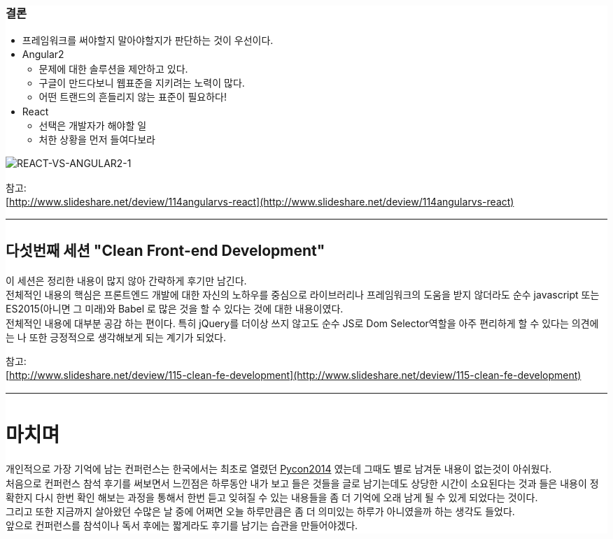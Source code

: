 ### 결론
- 프레임워크를 써야할지 말아야할지가 판단하는 것이 우선이다.
- Angular2
  - 문제에 대한 솔루션을 제안하고 있다.
  - 구글이 만드다보니 웹표준을 지키려는 노력이 많다.
  - 어떤 트랜드의 흔들리지 않는 표준이 필요하다!
- React
  - 선택은 개발자가 해야할 일
  - 처한 상황을 먼저 들여다보라

![REACT-VS-ANGULAR2-1](/images/deview2016/IMG_6027.jpg)  

참고:  
[http://www.slideshare.net/deview/114angularvs-react](http://www.slideshare.net/deview/114angularvs-react)  

----

## 다섯번째 세션 "Clean Front-end Development"
이 세션은 정리한 내용이 많지 않아 간략하게 후기만 남긴다.  
전체적인 내용의 핵심은 프론트엔드 개발에 대한 자신의 노하우를 중심으로 라이브러리나 프레임워크의 도움을 받지 않더라도 순수 javascript 또는 ES2015(아니면 그 미래)와 Babel 로 많은 것을 할 수 있다는 것에 대한 내용이였다.  
전체적인 내용에 대부분 공감 하는 편이다. 특히 jQuery를 더이상 쓰지 않고도 순수 JS로 Dom Selector역할을 아주 편리하게 할 수 있다는 의견에는 나 또한 긍정적으로 생각해보게 되는 계기가 되었다.  

참고:  
[http://www.slideshare.net/deview/115-clean-fe-development](http://www.slideshare.net/deview/115-clean-fe-development)

----

# 마치며
개인적으로 가장 기억에 남는 컨퍼런스는 한국에서는 최초로 열렸던 [Pycon2014](https://www.pycon.kr/2014/) 였는데 그때도 별로 남겨둔 내용이 없는것이 아쉬웠다.  
처음으로 컨퍼런스 참석 후기를 써보면서 느낀점은 하루동안 내가 보고 들은 것들을 글로 남기는데도 상당한 시간이 소요된다는 것과 들은 내용이 정확한지 다시 한번 확인 해보는 과정을 통해서 한번 듣고 잊혀질 수 있는 내용들을 좀 더 기억에 오래 남게 될 수 있게 되었다는 것이다.  
그리고 또한 지금까지 살아왔던 수많은 날 중에 어쩌면 오늘 하루만큼은 좀 더 의미있는 하루가 아니였을까 하는 생각도 들었다.   
앞으로 컨퍼런스를 참석이나 독서 후에는 짧게라도 후기를 남기는 습관을 만들어야겠다.  




